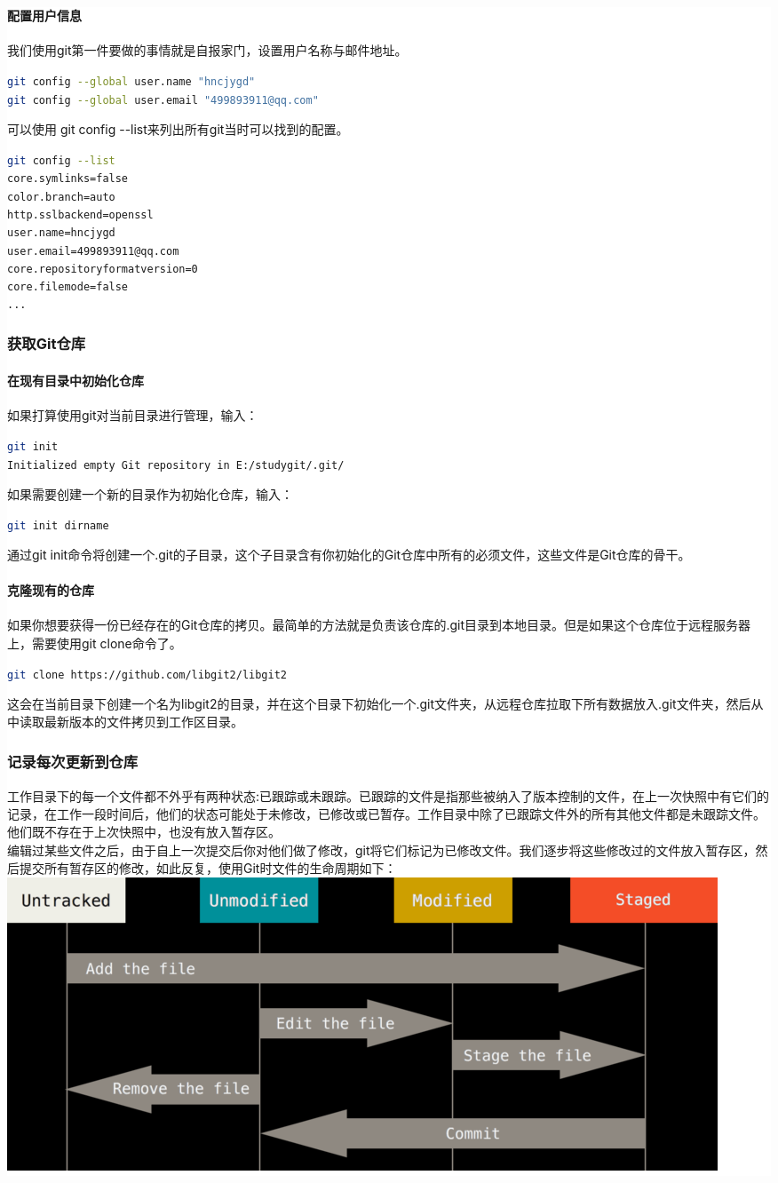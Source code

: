 #### 配置用户信息
我们使用git第一件要做的事情就是自报家门，设置用户名称与邮件地址。  
``` bash
git config --global user.name "hncjygd"
git config --global user.email "499893911@qq.com"
```
可以使用 git config --list来列出所有git当时可以找到的配置。 
``` bash 
git config --list
core.symlinks=false
color.branch=auto
http.sslbackend=openssl
user.name=hncjygd
user.email=499893911@qq.com
core.repositoryformatversion=0
core.filemode=false
...
``` 

### 获取Git仓库

#### 在现有目录中初始化仓库
如果打算使用git对当前目录进行管理，输入：
``` bash
git init 
Initialized empty Git repository in E:/studygit/.git/
```
如果需要创建一个新的目录作为初始化仓库，输入：
``` bash
git init dirname
```  
通过git init命令将创建一个.git的子目录，这个子目录含有你初始化的Git仓库中所有的必须文件，这些文件是Git仓库的骨干。  

#### 克隆现有的仓库
如果你想要获得一份已经存在的Git仓库的拷贝。最简单的方法就是负责该仓库的.git目录到本地目录。但是如果这个仓库位于远程服务器上，需要使用git clone命令了。  
``` bash
git clone https://github.com/libgit2/libgit2
```  
这会在当前目录下创建一个名为libgit2的目录，并在这个目录下初始化一个.git文件夹，从远程仓库拉取下所有数据放入.git文件夹，然后从中读取最新版本的文件拷贝到工作区目录。

### 记录每次更新到仓库
工作目录下的每一个文件都不外乎有两种状态:已跟踪或未跟踪。已跟踪的文件是指那些被纳入了版本控制的文件，在上一次快照中有它们的记录，在工作一段时间后，他们的状态可能处于未修改，已修改或已暂存。工作目录中除了已跟踪文件外的所有其他文件都是未跟踪文件。他们既不存在于上次快照中，也没有放入暂存区。  
编辑过某些文件之后，由于自上一次提交后你对他们做了修改，git将它们标记为已修改文件。我们逐步将这些修改过的文件放入暂存区，然后提交所有暂存区的修改，如此反复，使用Git时文件的生命周期如下：  
![文件状态变化周期](./img/文件状态变化周期.png)
